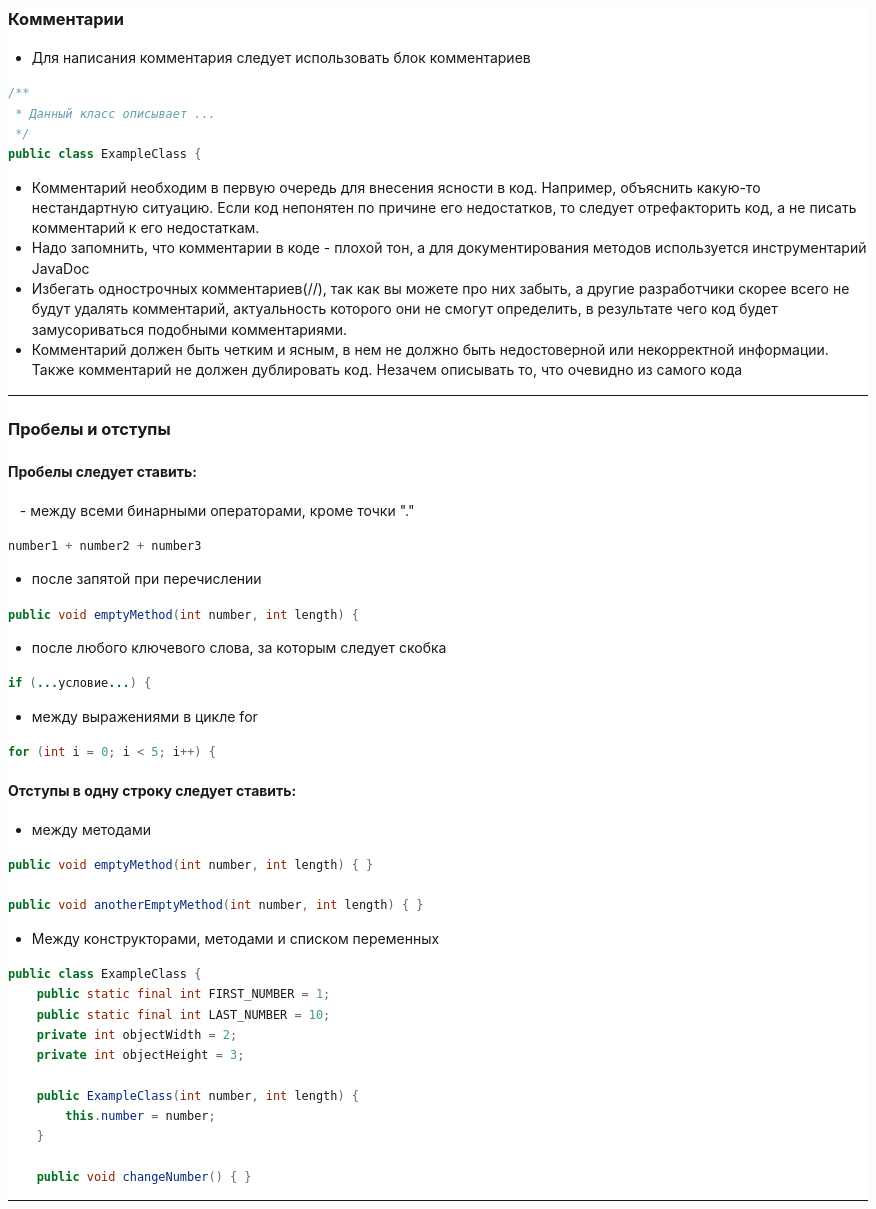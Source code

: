 ### Комментарии
- Для написания комментария следует использовать блок комментариев
```java
/**
 * Данный класс описывает ...
 */
public class ExampleClass {
```
- Комментарий необходим в первую очередь для внесения ясности в код. Например, объяснить какую-то нестандартную ситуацию. Если код непонятен по причине его недостатков, то следует отрефакторить код, а не писать комментарий к его недостаткам.
- Надо запомнить, что комментарии в коде - плохой тон, а для документирования методов используется инструментарий JavaDoc
- Избегать однострочных комментариев(//), так как вы можете про них забыть, а другие разработчики скорее всего не будут удалять комментарий, актуальность которого они не смогут определить, в результате чего код будет замусориваться подобными комментариями.
- Комментарий должен быть четким и ясным, в нем не должно быть недостоверной или некорректной информации. Также комментарий не должен дублировать код. Незачем описывать то, что очевидно из самого кода

---
### Пробелы и отступы
#### Пробелы следует ставить:
   - между всеми бинарными операторами, кроме точки "."
```java
number1 + number2 + number3
```
- после запятой при перечислении
```java
public void emptyMethod(int number, int length) {
```
- после любого ключевого слова, за которым следует скобка
```java
if (...условие...) {
```
- между выражениями в цикле for
```java
for (int i = 0; i < 5; i++) {
```

#### Отступы в одну строку следует ставить:
- между методами
```java
public void emptyMethod(int number, int length) { }

public void anotherEmptyMethod(int number, int length) { }
```
- Между конструкторами, методами и списком переменных
```java
public class ExampleClass {
    public static final int FIRST_NUMBER = 1;
    public static final int LAST_NUMBER = 10;
    private int objectWidth = 2;
    private int objectHeight = 3;

    public ExampleClass(int number, int length) {
        this.number = number;
    }

    public void changeNumber() { }
```

---
